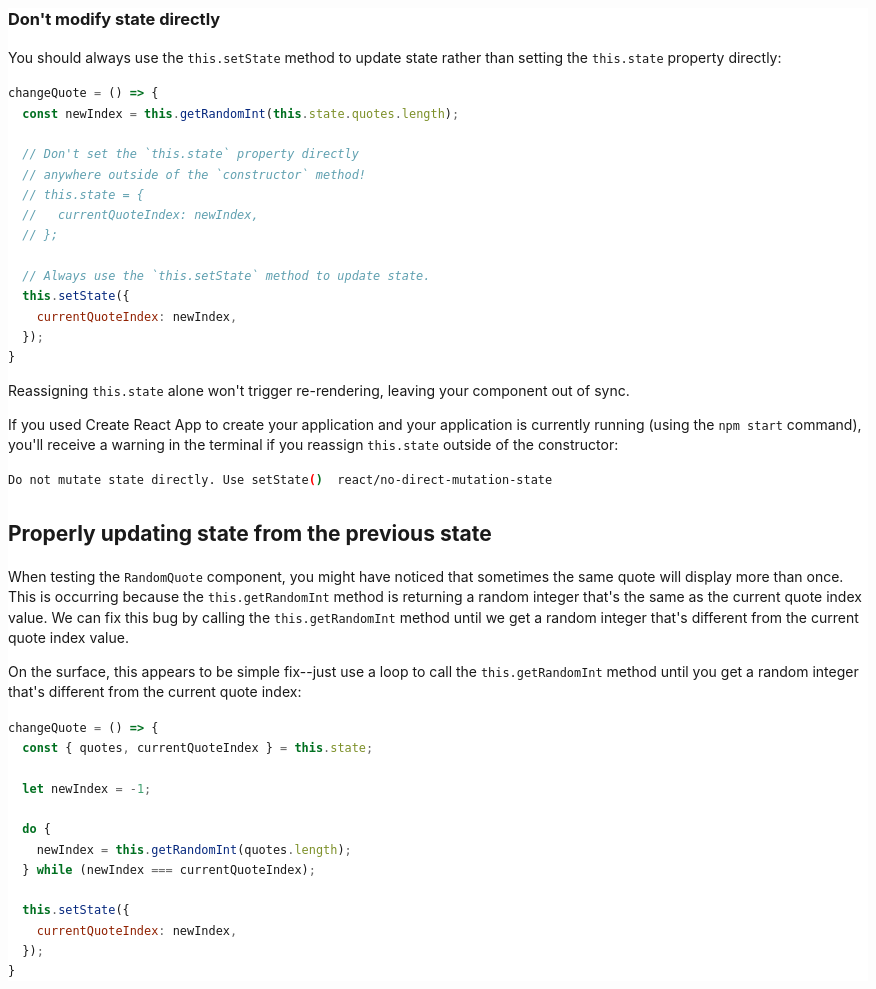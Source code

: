### Don't modify state directly

You should always use the `this.setState` method to update state rather than
setting the `this.state` property directly:

```js
changeQuote = () => {
  const newIndex = this.getRandomInt(this.state.quotes.length);

  // Don't set the `this.state` property directly
  // anywhere outside of the `constructor` method!
  // this.state = {
  //   currentQuoteIndex: newIndex,
  // };

  // Always use the `this.setState` method to update state.
  this.setState({
    currentQuoteIndex: newIndex,
  });
}
```

Reassigning `this.state` alone won't trigger re-rendering, leaving your
component out of sync.

If you used Create React App to create your application and your application is
currently running (using the `npm start` command), you'll receive a warning in
the terminal if you reassign `this.state` outside of the constructor:

```sh
Do not mutate state directly. Use setState()  react/no-direct-mutation-state
```

## Properly updating state from the previous state

When testing the `RandomQuote` component, you might have noticed that sometimes
the same quote will display more than once. This is occurring because the
`this.getRandomInt` method is returning a random integer that's the same as
the current quote index value. We can fix this bug by calling the
`this.getRandomInt` method until we get a random integer that's different from
the current quote index value.

On the surface, this appears to be simple fix--just use a loop to call the
`this.getRandomInt` method until you get a random integer that's different from
the current quote index:

```js
changeQuote = () => {
  const { quotes, currentQuoteIndex } = this.state;

  let newIndex = -1;

  do {
    newIndex = this.getRandomInt(quotes.length);
  } while (newIndex === currentQuoteIndex);

  this.setState({
    currentQuoteIndex: newIndex,
  });
}
```
